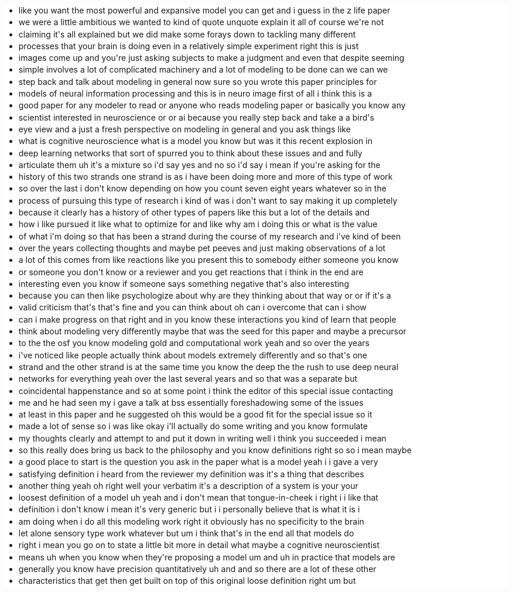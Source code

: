 *  like you want the most powerful and expansive model you can get and i guess in the z life paper
*  we were a little ambitious we wanted to kind of quote unquote explain it all of course we're not
*  claiming it's all explained but we did make some forays down to tackling many different
*  processes that your brain is doing even in a relatively simple experiment right this is just
*  images come up and you're just asking subjects to make a judgment and even that despite seeming
*  simple involves a lot of complicated machinery and a lot of modeling to be done can we can we
*  step back and talk about modeling in general now sure so you wrote this paper principles for
*  models of neural information processing and this is in neuro image first of all i think this is a
*  good paper for any modeler to read or anyone who reads modeling paper or basically you know any
*  scientist interested in neuroscience or or ai because you really step back and take a a bird's
*  eye view and a just a fresh perspective on modeling in general and you ask things like
*  what is cognitive neuroscience what is a model you know but was it this recent explosion in
*  deep learning networks that sort of spurred you to think about these issues and and fully
*  articulate them uh it's a mixture so i'd say yes and no so i'd say i mean if you're asking for the
*  history of this two strands one strand is as i have been doing more and more of this type of work
*  so over the last i don't know depending on how you count seven eight years whatever so in the
*  process of pursuing this type of research i kind of was i don't want to say making it up completely
*  because it clearly has a history of other types of papers like this but a lot of the details and
*  how i like pursued it like what to optimize for and like why am i doing this or what is the value
*  of what i'm doing so that has been a strand during the course of my research and i've kind of been
*  over the years collecting thoughts and maybe pet peeves and just making observations of a lot
*  a lot of this comes from like reactions like you present this to somebody either someone you know
*  or someone you don't know or a reviewer and you get reactions that i think in the end are
*  interesting even you know if someone says something negative that's also interesting
*  because you can then like psychologize about why are they thinking about that way or or if it's a
*  valid criticism that's that's fine and you can think about oh can i overcome that can i show
*  can i make progress on that right and in you know these interactions you kind of learn that people
*  think about modeling very differently maybe that was the seed for this paper and maybe a precursor
*  to the the osf you know modeling gold and computational work yeah and so over the years
*  i've noticed like people actually think about models extremely differently and so that's one
*  strand and the other strand is at the same time you know the deep the the rush to use deep neural
*  networks for everything yeah over the last several years and so that was a separate but
*  coincidental happenstance and so at some point i think the editor of this special issue contacting
*  me and he had seen my i gave a talk at bss essentially foreshadowing some of the issues
*  at least in this paper and he suggested oh this would be a good fit for the special issue so it
*  made a lot of sense so i was like okay i'll actually do some writing and you know formulate
*  my thoughts clearly and attempt to and put it down in writing well i think you succeeded i mean
*  so this really does bring us back to the philosophy and you know definitions right so so i mean maybe
*  a good place to start is the question you ask in the paper what is a model yeah i i gave a very
*  satisfying definition i heard from the reviewer my definition was it's a thing that describes
*  another thing yeah oh right well your verbatim it's a description of a system is your your
*  loosest definition of a model uh yeah and i don't mean that tongue-in-cheek i right i i like that
*  definition i don't know i mean it's very generic but i i personally believe that is what it is i
*  am doing when i do all this modeling work right it obviously has no specificity to the brain
*  let alone sensory type work whatever but um i think that's in the end all that models do
*  right i mean you go on to state a little bit more in detail what maybe a cognitive neuroscientist
*  means uh when you know when they're proposing a model um and uh in practice that models are
*  generally you know have precision quantitatively uh and and so there are a lot of these other
*  characteristics that get then get built on top of this original loose definition right um but